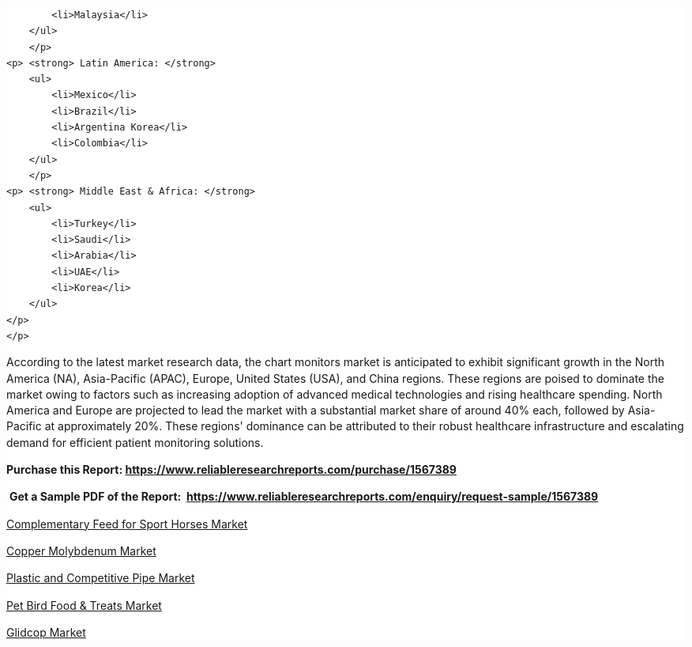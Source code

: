             <li>Malaysia</li>
        </ul>
        </p> 
    <p> <strong> Latin America: </strong>
        <ul>
            <li>Mexico</li>
            <li>Brazil</li>
            <li>Argentina Korea</li>
            <li>Colombia</li>
        </ul>
        </p> 
    <p> <strong> Middle East & Africa: </strong>
        <ul>
            <li>Turkey</li>
            <li>Saudi</li>
            <li>Arabia</li>
            <li>UAE</li>
            <li>Korea</li>
        </ul>
    </p>
    </p>
<p><p>According to the latest market research data, the chart monitors market is anticipated to exhibit significant growth in the North America (NA), Asia-Pacific (APAC), Europe, United States (USA), and China regions. These regions are poised to dominate the market owing to factors such as increasing adoption of advanced medical technologies and rising healthcare spending. North America and Europe are projected to lead the market with a substantial market share of around 40% each, followed by Asia-Pacific at approximately 20%. These regions' dominance can be attributed to their robust healthcare infrastructure and escalating demand for efficient patient monitoring solutions.</p></p>
<p><strong>Purchase this Report: <a href="https://www.reliableresearchreports.com/purchase/1567389">https://www.reliableresearchreports.com/purchase/1567389</a></strong></p>
<p>&nbsp;<strong>Get a Sample PDF of the Report:&nbsp;&nbsp;<a href="https://www.reliableresearchreports.com/enquiry/request-sample/1567389">https://www.reliableresearchreports.com/enquiry/request-sample/1567389</a></strong></p>
<p><strong></strong></p>
<p><p><a href="https://www.linkedin.com/pulse/complementary-feed-sport-horses-market-insights-players-bxkje/">Complementary Feed for Sport Horses Market</a></p><p><a href="https://medium.com/@lacyquitzon/copper-molybdenum-market-size-growth-forecast-2023-2030-807188342838">Copper Molybdenum Market</a></p><p><a href="https://www.linkedin.com/pulse/plastic-competitive-pipe-market-share-amp-new-trends-analysis-jb3ge/">Plastic and Competitive Pipe Market</a></p><p><a href="https://www.linkedin.com/pulse/pet-bird-food-amp-treats-market-size-share-global-analysis-5vdje/">Pet Bird Food & Treats Market</a></p><p><a href="https://medium.com/@nelsonhauck/glidcop-market-size-growth-forecast-2023-2030-283cbadccf70">Glidcop Market</a></p></p>
